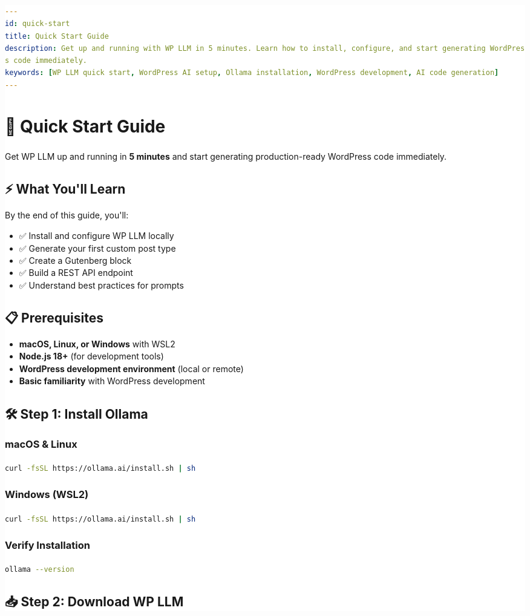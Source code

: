 ```yaml
---
id: quick-start
title: Quick Start Guide
description: Get up and running with WP LLM in 5 minutes. Learn how to install, configure, and start generating WordPress code immediately.
keywords: [WP LLM quick start, WordPress AI setup, Ollama installation, WordPress development, AI code generation]
---
```


# 🚀 Quick Start Guide

Get WP LLM up and running in **5 minutes** and start generating production-ready WordPress code immediately.

## **⚡ What You'll Learn**

By the end of this guide, you'll:
- ✅ Install and configure WP LLM locally
- ✅ Generate your first custom post type
- ✅ Create a Gutenberg block
- ✅ Build a REST API endpoint
- ✅ Understand best practices for prompts

## **📋 Prerequisites**

- **macOS, Linux, or Windows** with WSL2
- **Node.js 18+** (for development tools)
- **WordPress development environment** (local or remote)
- **Basic familiarity** with WordPress development

## **🛠️ Step 1: Install Ollama**

### macOS & Linux
```bash
curl -fsSL https://ollama.ai/install.sh | sh
```

### Windows (WSL2)
```bash
curl -fsSL https://ollama.ai/install.sh | sh
```

### Verify Installation
```bash
ollama --version
```

## **📥 Step 2: Download WP LLM**
